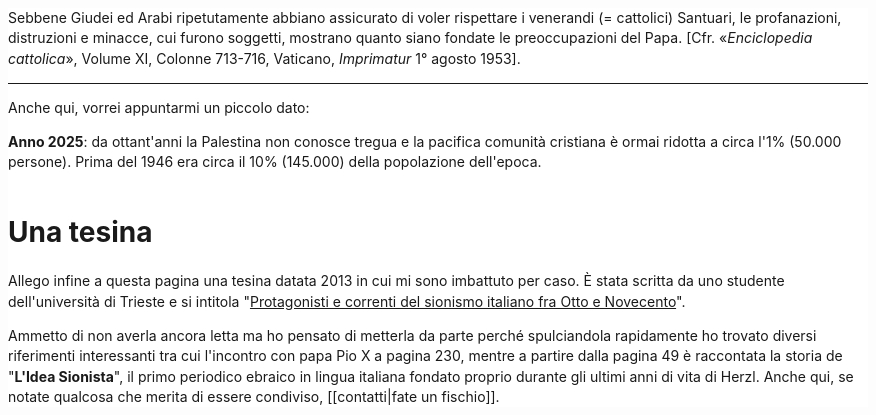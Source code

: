 Sebbene Giudei ed Arabi ripetutamente abbiano assicurato di voler rispettare i venerandi (= cattolici) Santuari, le profanazioni, distruzioni e minacce, cui furono soggetti, mostrano quanto siano fondate le preoccupazioni del Papa. [Cfr. «_Enciclopedia cattolica_», Volume XI, Colonne 713-716, Vaticano, _Imprimatur_ 1° agosto 1953].

---

Anche qui, vorrei appuntarmi un piccolo dato:

**Anno 2025**: da ottant'anni la Palestina non conosce tregua e la pacifica comunità cristiana è ormai ridotta a circa l'1% (50.000 persone). Prima del 1946 era circa il 10% (145.000) della popolazione dell'epoca.

# Una tesina

Allego infine a questa pagina una tesina datata 2013 in cui mi sono imbattuto per caso. È stata scritta da uno studente dell'università di Trieste e si intitola "[Protagonisti e correnti del sionismo italiano fra Otto e Novecento](https://www.openstarts.units.it/server/api/core/bitstreams/9df2d431-cc8b-48cf-b493-e3f5af7079c6/content)".

Ammetto di non averla ancora letta ma ho pensato di metterla da parte perché spulciandola rapidamente ho trovato diversi riferimenti interessanti tra cui l'incontro con papa Pio X a pagina 230, mentre a partire dalla pagina 49 è raccontata la storia de "**L'Idea Sionista**", il primo periodico ebraico in lingua italiana fondato proprio durante gli ultimi anni di vita di Herzl. Anche qui, se notate qualcosa che merita di essere condiviso, [[contatti|fate un fischio]].